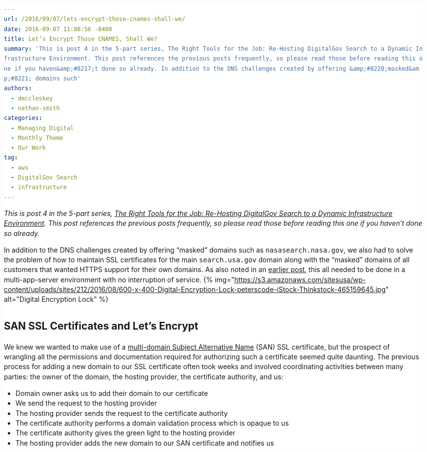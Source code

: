 ```yaml
---
url: /2016/09/07/lets-encrypt-those-cnames-shall-we/
date: 2016-09-07 11:00:56 -0400
title: Let’s Encrypt Those CNAMES, Shall We?
summary: 'This is post 4 in the 5-part series, The Right Tools for the Job: Re-Hosting DigitalGov Search to a Dynamic Infrastructure Environment. This post references the previous posts frequently, so please read those before reading this one if you haven&amp;#8217;t done so already. In addition to the DNS challenges created by offering &amp;#8220;masked&amp;#8221; domains such'
authors:
  - dmccleskey
  - nathan-smith
categories:
  - Managing Digital
  - Monthly Theme
  - Our Work
tag:
  - aws
  - DigitalGov Search
  - infrastructure
---
```


_This is post 4 in the 5-part series, [The Right Tools for the Job: Re-Hosting DigitalGov Search to a Dynamic Infrastructure Environment](https://www.WHATEVER/2016/08/18/the-right-tools-for-the-job-re-hosting-digitalgov-search-to-a-dynamic-infrastructure-environment/). This post references the previous posts frequently, so please read those before reading this one if you haven&#8217;t done so already._ 

In addition to the DNS challenges created by offering &#8220;masked&#8221; domains such as <tt>nasasearch.nasa.gov</tt>, we also had to solve the problem of how to maintain SSL certificates for the main <tt>search.usa.gov</tt> domain along with the &#8220;masked&#8221; domains of all customers that wanted HTTPS support for their own domains. As also noted in an [earlier post](https://www.WHATEVER/2016/08/18/the-right-tools-for-the-job-re-hosting-digitalgov-search-to-a-dynamic-infrastructure-environment/), this all needed to be done in a multi-app-server environment with no interruption of service. {% img="https://s3.amazonaws.com/sitesusa/wp-content/uploads/sites/212/2016/08/600-x-400-Digital-Encryption-Lock-peterscode-iStock-Thinkstock-465159645.jpg" alt="Digital Encryption Lock" %} 

## SAN SSL Certificates and Let&#8217;s Encrypt

We knew we wanted to make use of a [multi-domain Subject Alternative Name](https://tools.ietf.org/html/rfc5280#section-4.2.1.6) (SAN) SSL certificate, but the prospect of wrangling all the permissions and documentation required for authorizing such a certificate seemed quite daunting. The previous process for adding a new domain to our SSL certificate often took weeks and involved coordinating activities between many parties: the owner of the domain, the hosting provider, the certificate authority, and us:

  * Domain owner asks us to add their domain to our certificate
  * We send the request to the hosting provider
  * The hosting provider sends the request to the certificate authority
  * The certificate authority performs a domain validation process which is opaque to us
  * The certificate authority gives the green light to the hosting provider
  * The hosting provider adds the new domain to our SAN certificate and notifies us
